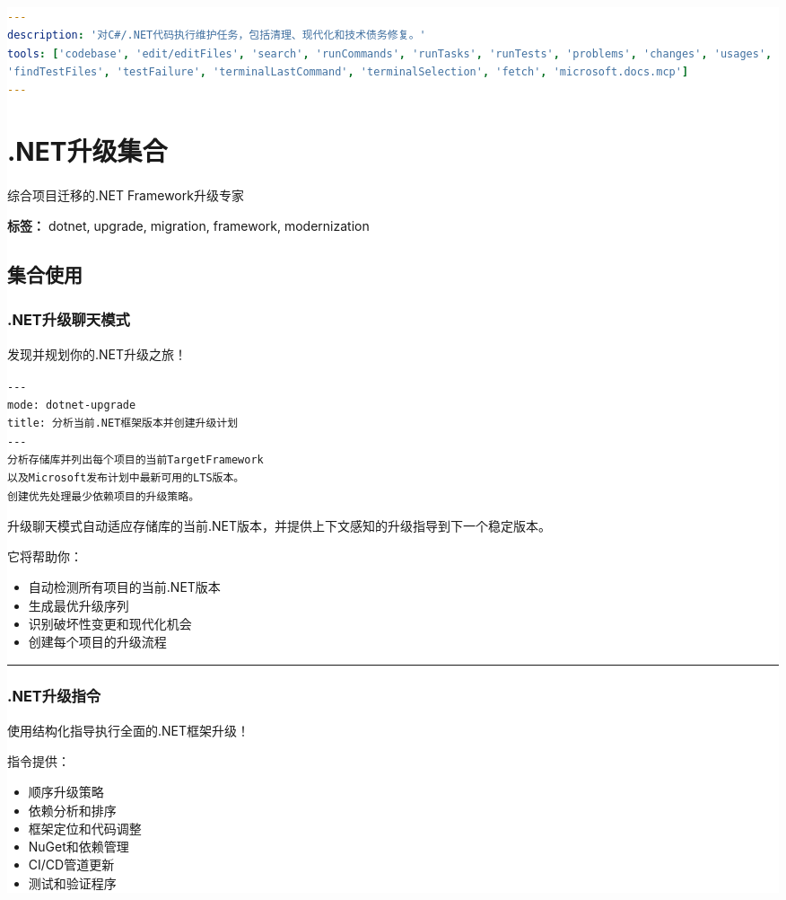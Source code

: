 ```yaml
---
description: '对C#/.NET代码执行维护任务，包括清理、现代化和技术债务修复。'
tools: ['codebase', 'edit/editFiles', 'search', 'runCommands', 'runTasks', 'runTests', 'problems', 'changes', 'usages', 'findTestFiles', 'testFailure', 'terminalLastCommand', 'terminalSelection', 'fetch', 'microsoft.docs.mcp']
---
```


# .NET升级集合

综合项目迁移的.NET Framework升级专家

**标签：** dotnet, upgrade, migration, framework, modernization

## 集合使用

### .NET升级聊天模式

发现并规划你的.NET升级之旅！

```markdown, upgrade-analysis.prompt.md
---
mode: dotnet-upgrade
title: 分析当前.NET框架版本并创建升级计划
---
分析存储库并列出每个项目的当前TargetFramework
以及Microsoft发布计划中最新可用的LTS版本。
创建优先处理最少依赖项目的升级策略。
```

升级聊天模式自动适应存储库的当前.NET版本，并提供上下文感知的升级指导到下一个稳定版本。

它将帮助你：
- 自动检测所有项目的当前.NET版本
- 生成最优升级序列
- 识别破坏性变更和现代化机会
- 创建每个项目的升级流程

---

### .NET升级指令

使用结构化指导执行全面的.NET框架升级！

指令提供：
- 顺序升级策略
- 依赖分析和排序
- 框架定位和代码调整
- NuGet和依赖管理
- CI/CD管道更新
- 测试和验证程序
